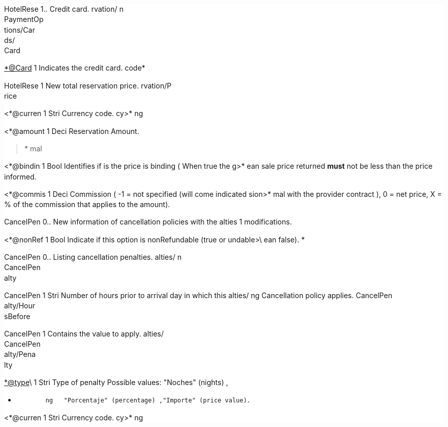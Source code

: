   HotelRese 1..      Credit card.
  rvation/  n        
  PaymentOp          
  tions/Car          
  ds/                
  Card               

  <*@Card>  1        Indicates the credit card.
  code\*             

  HotelRese 1        New total reservation price.
  rvation/P          
  rice               

  <*@curren 1   Stri Currency code.
  cy>\*         ng   

  <*@amount 1   Deci Reservation Amount.
  >\*           mal  

  <*@bindin 1   Bool Identifies if is the price is binding ( When true the
  g>\*          ean  sale price returned **must** not be less than the
                     price informed.

  <*@commis 1   Deci Commission ( -1 = not specified (will come indicated
  sion>\*       mal  with the provider contract ), 0 = net price, X = % of
                     the commission that applies to the amount).

  CancelPen 0..      New information of cancellation policies with the
  alties    1        modifications.

  <*@nonRef 1   Bool Indicate if this option is nonRefundable (true or
  undable>\     ean  false).
  *                  

  CancelPen 0..      Listing cancellation penalties.
  alties/   n        
  CancelPen          
  alty               

  CancelPen 1   Stri Number of hours prior to arrival day in which this
  alties/       ng   Cancellation policy applies.
  CancelPen          
  alty/Hour          
  sBefore            

  CancelPen 1        Contains the value to apply.
  alties/            
  CancelPen          
  alty/Pena          
  lty                

  <*@type>\ 1   Stri Type of penalty Possible values: "Noches" (nights) ,
  *             ng   "Porcentaje" (percentage) ,"Importe" (price value).

  <*@curren 1   Stri Currency code.
  cy>\*         ng   
